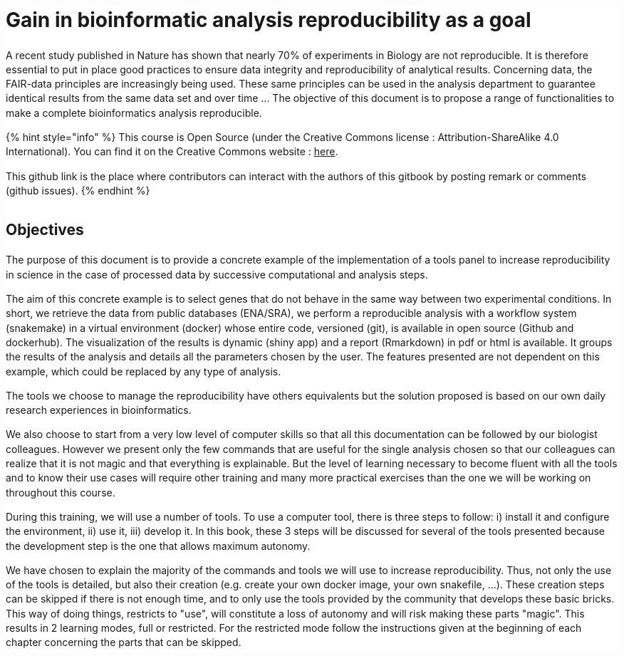 # Gain in bioinformatic analysis reproducibility as a goal

A recent study published in Nature has shown that nearly 70% of experiments in Biology are not reproducible. It is therefore essential to put in place good practices to ensure data integrity and reproducibility of analytical results. Concerning data, the FAIR-data principles are increasingly being used. These same principles can be used in the analysis department to guarantee identical results from the same data set and over time ... The objective of this document is to propose a range of functionalities to make a complete bioinformatics analysis reproducible. 

{% hint style="info" %}
This course is Open Source \(under the Creative Commons  license : Attribution-ShareAlike 4.0 International\). You can find it on the Creative Commons website : [here](https://github.com/thomasdenecker/FAIR_Bioinfo/blob/master/LICENCE).

This github link is the place where contributors can interact with the authors of this gitbook by posting remark or comments \(github issues\).
{% endhint %}

## Objectives

The purpose of this document is to provide a concrete example of the implementation of a tools panel to increase reproducibility in science in the case of processed data by successive computational and analysis steps. 

The aim of this concrete example is to select genes that do not behave in the same way between two experimental conditions. In short, we retrieve the data from public databases \(ENA/SRA\), we perform a reproducible analysis with a workflow system \(snakemake\) in a virtual environment \(docker\) whose entire code, versioned \(git\), is available in open source \(Github and dockerhub\). The visualization of the results is dynamic \(shiny app\) and a report \(Rmarkdown\) in pdf or html is available. It groups the results of the analysis and details all the parameters chosen by the user. The features presented are not dependent on this example, which could be replaced by any type of analysis.

The tools we choose to manage the reproducibility have others equivalents but the solution proposed is based on our own daily research experiences in bioinformatics. 

We also choose to start from a very low level of computer skills so that all this documentation can be followed by our biologist colleagues. However we present only the few commands that are useful for the single analysis chosen so that our colleagues can realize that it is not magic and that everything is explainable. But the level of learning necessary to become fluent with all the tools and to know their use cases will require other training and many more practical exercises than the one we will be working on throughout this course.

During this training, we will use a number of tools. To use a computer tool, there is three steps to follow: i\) install it and configure the environment, ii\) use it, iii\) develop it. In this book, these 3 steps will be discussed for several of the tools presented because the development step is the one that allows maximum autonomy.

We have chosen to explain the majority of the commands and tools we will use to increase reproducibility. Thus, not only the use of the tools is detailed, but also their creation \(e.g. create your own docker image, your own snakefile, ...\). These creation steps can be skipped if there is not enough time, and to only use the tools provided by the community that develops these basic bricks. This way of doing things, restricts to "use", will constitute a loss of autonomy and will risk making these parts "magic". This results in 2 learning modes, full or restricted. For the restricted mode follow the instructions given at the beginning of each chapter concerning the parts that can be skipped.
